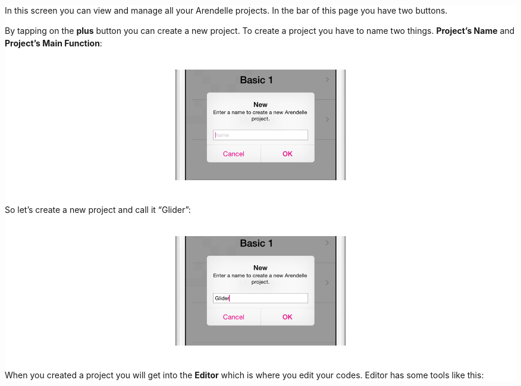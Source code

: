 In this screen you can view and manage all your Arendelle projects. In the bar of this page you have two buttons.

By tapping on the **plus** button you can create a new project. To create a project you have to name two things. **Project’s Name** and **Project’s Main Function**:

<br>
<center><img src="ios/newProject.png" style="width:19pc;"></img>
</center><br>

So let’s create a new project and call it “Glider”:

<br>
<center><img src="ios/newProjectFilled.png" style="width:19pc;"></img>
</center><br>

When you created a project you will get into the **Editor** which is where you edit your codes. Editor has some tools like this:
